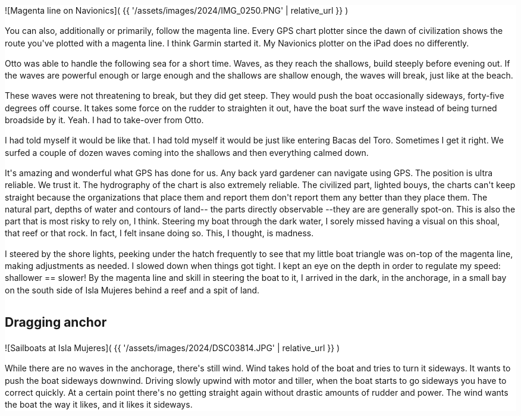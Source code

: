 ![Magenta line on Navionics](
  {{ '/assets/images/2024/IMG_0250.PNG' | relative_url }}
)


You can also, additionally or primarily, follow the magenta line.
Every GPS chart plotter since the dawn of civilization shows the route
you've plotted with a magenta line. I think Garmin started it.
My Navionics plotter on the iPad does no differently.

Otto was able to handle the following sea for a short time. Waves, as they reach
the shallows, build steeply before evening out. If the waves are
powerful enough or large enough and the shallows are shallow enough, the waves
will break, just like at the beach.

These waves were not threatening to break, but they did get steep. They would
push the boat occasionally sideways, forty-five degrees off course. It takes
some force on the rudder to straighten it out, have the boat surf the wave
instead of being turned broadside by it. Yeah. I had to take-over from Otto.

I had told myself it would be like that. I had told myself it would be just
like entering Bacas del Toro. Sometimes I get it right. We surfed a couple of
dozen waves coming into the shallows and then everything calmed down.

It's amazing and wonderful what GPS has done for us.
Any back yard gardener can navigate using GPS.
The position is ultra reliable. We trust it.
The hydrography of the chart is also extremely reliable.
The civilized part, lighted bouys, the charts can't keep straight because
the organizations that place them and report them don't report them any
better than they place them.
The natural part, depths of water and contours of land-- the parts directly
observable --they are are generally spot-on. This is also the part that is most
risky to rely on, I think. Steering my boat through the dark water, I sorely
missed having a visual on this shoal, that reef or that rock.
In fact, I felt insane doing so. This, I thought, is madness.

I steered by the shore lights, peeking under the hatch frequently to see that
my little boat triangle was on-top of the magenta line, making adjustments as
needed. I slowed down when things got tight. I kept an eye on the depth in
order to regulate my speed: shallower == slower!  By the magenta line and skill
in steering the boat to it, I arrived in the dark, in the anchorage, in a small
bay on the south side of Isla Mujeres behind a reef and a spit of land.

## Dragging anchor

![Sailboats at Isla Mujeres](
  {{ '/assets/images/2024/DSC03814.JPG' | relative_url }}
)

While there are no waves in the anchorage, there's still wind. Wind takes
hold of the boat and tries to turn it sideways. It wants to push the boat
sideways downwind. Driving slowly upwind with motor and tiller, when the boat
starts to go sideways you have to correct quickly. At a certain point there's
no getting straight again without drastic amounts of rudder and power.
The wind wants the boat the way it likes, and it likes it sideways.
